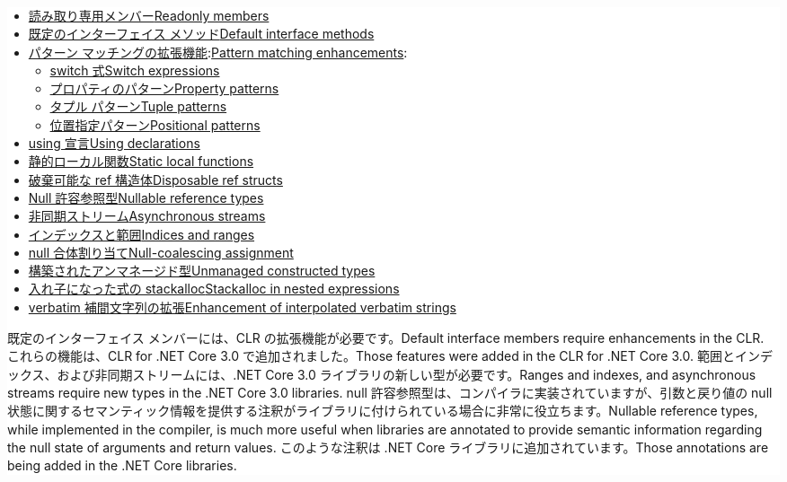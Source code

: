- [<span data-ttu-id="fec7d-326">読み取り専用メンバー</span><span class="sxs-lookup"><span data-stu-id="fec7d-326">Readonly members</span></span>](./csharp-8.md#readonly-members)
- [<span data-ttu-id="fec7d-327">既定のインターフェイス メソッド</span><span class="sxs-lookup"><span data-stu-id="fec7d-327">Default interface methods</span></span>](./csharp-8.md#default-interface-methods)
- <span data-ttu-id="fec7d-328">[パターン マッチングの拡張機能](./csharp-8.md#more-patterns-in-more-places):</span><span class="sxs-lookup"><span data-stu-id="fec7d-328">[Pattern matching enhancements](./csharp-8.md#more-patterns-in-more-places):</span></span>
  - [<span data-ttu-id="fec7d-329">switch 式</span><span class="sxs-lookup"><span data-stu-id="fec7d-329">Switch expressions</span></span>](./csharp-8.md#switch-expressions)
  - [<span data-ttu-id="fec7d-330">プロパティのパターン</span><span class="sxs-lookup"><span data-stu-id="fec7d-330">Property patterns</span></span>](./csharp-8.md#property-patterns)
  - [<span data-ttu-id="fec7d-331">タプル パターン</span><span class="sxs-lookup"><span data-stu-id="fec7d-331">Tuple patterns</span></span>](./csharp-8.md#tuple-patterns)
  - [<span data-ttu-id="fec7d-332">位置指定パターン</span><span class="sxs-lookup"><span data-stu-id="fec7d-332">Positional patterns</span></span>](./csharp-8.md#positional-patterns)
- [<span data-ttu-id="fec7d-333">using 宣言</span><span class="sxs-lookup"><span data-stu-id="fec7d-333">Using declarations</span></span>](./csharp-8.md#using-declarations)
- [<span data-ttu-id="fec7d-334">静的ローカル関数</span><span class="sxs-lookup"><span data-stu-id="fec7d-334">Static local functions</span></span>](./csharp-8.md#static-local-functions)
- [<span data-ttu-id="fec7d-335">破棄可能な ref 構造体</span><span class="sxs-lookup"><span data-stu-id="fec7d-335">Disposable ref structs</span></span>](./csharp-8.md#disposable-ref-structs)
- [<span data-ttu-id="fec7d-336">Null 許容参照型</span><span class="sxs-lookup"><span data-stu-id="fec7d-336">Nullable reference types</span></span>](../language-reference/builtin-types/nullable-reference-types.md)
- [<span data-ttu-id="fec7d-337">非同期ストリーム</span><span class="sxs-lookup"><span data-stu-id="fec7d-337">Asynchronous streams</span></span>](./csharp-8.md#asynchronous-streams)
- [<span data-ttu-id="fec7d-338">インデックスと範囲</span><span class="sxs-lookup"><span data-stu-id="fec7d-338">Indices and ranges</span></span>](./csharp-8.md#indices-and-ranges)
- [<span data-ttu-id="fec7d-339">null 合体割り当て</span><span class="sxs-lookup"><span data-stu-id="fec7d-339">Null-coalescing assignment</span></span>](./csharp-8.md#null-coalescing-assignment)
- [<span data-ttu-id="fec7d-340">構築されたアンマネージド型</span><span class="sxs-lookup"><span data-stu-id="fec7d-340">Unmanaged constructed types</span></span>](./csharp-8.md#unmanaged-constructed-types)
- [<span data-ttu-id="fec7d-341">入れ子になった式の stackalloc</span><span class="sxs-lookup"><span data-stu-id="fec7d-341">Stackalloc in nested expressions</span></span>](./csharp-8.md#stackalloc-in-nested-expressions)
- [<span data-ttu-id="fec7d-342">verbatim 補間文字列の拡張</span><span class="sxs-lookup"><span data-stu-id="fec7d-342">Enhancement of interpolated verbatim strings</span></span>](./csharp-8.md#enhancement-of-interpolated-verbatim-strings)

<span data-ttu-id="fec7d-343">既定のインターフェイス メンバーには、CLR の拡張機能が必要です。</span><span class="sxs-lookup"><span data-stu-id="fec7d-343">Default interface members require enhancements in the CLR.</span></span> <span data-ttu-id="fec7d-344">これらの機能は、CLR for .NET Core 3.0 で追加されました。</span><span class="sxs-lookup"><span data-stu-id="fec7d-344">Those features were added in the CLR for .NET Core 3.0.</span></span> <span data-ttu-id="fec7d-345">範囲とインデックス、および非同期ストリームには、.NET Core 3.0 ライブラリの新しい型が必要です。</span><span class="sxs-lookup"><span data-stu-id="fec7d-345">Ranges and indexes, and asynchronous streams require new types in the .NET Core 3.0 libraries.</span></span> <span data-ttu-id="fec7d-346">null 許容参照型は、コンパイラに実装されていますが、引数と戻り値の null 状態に関するセマンティック情報を提供する注釈がライブラリに付けられている場合に非常に役立ちます。</span><span class="sxs-lookup"><span data-stu-id="fec7d-346">Nullable reference types, while implemented in the compiler, is much more useful when libraries are annotated to provide semantic information regarding the null state of arguments and return values.</span></span> <span data-ttu-id="fec7d-347">このような注釈は .NET Core ライブラリに追加されています。</span><span class="sxs-lookup"><span data-stu-id="fec7d-347">Those annotations are being added in the .NET Core libraries.</span></span>
